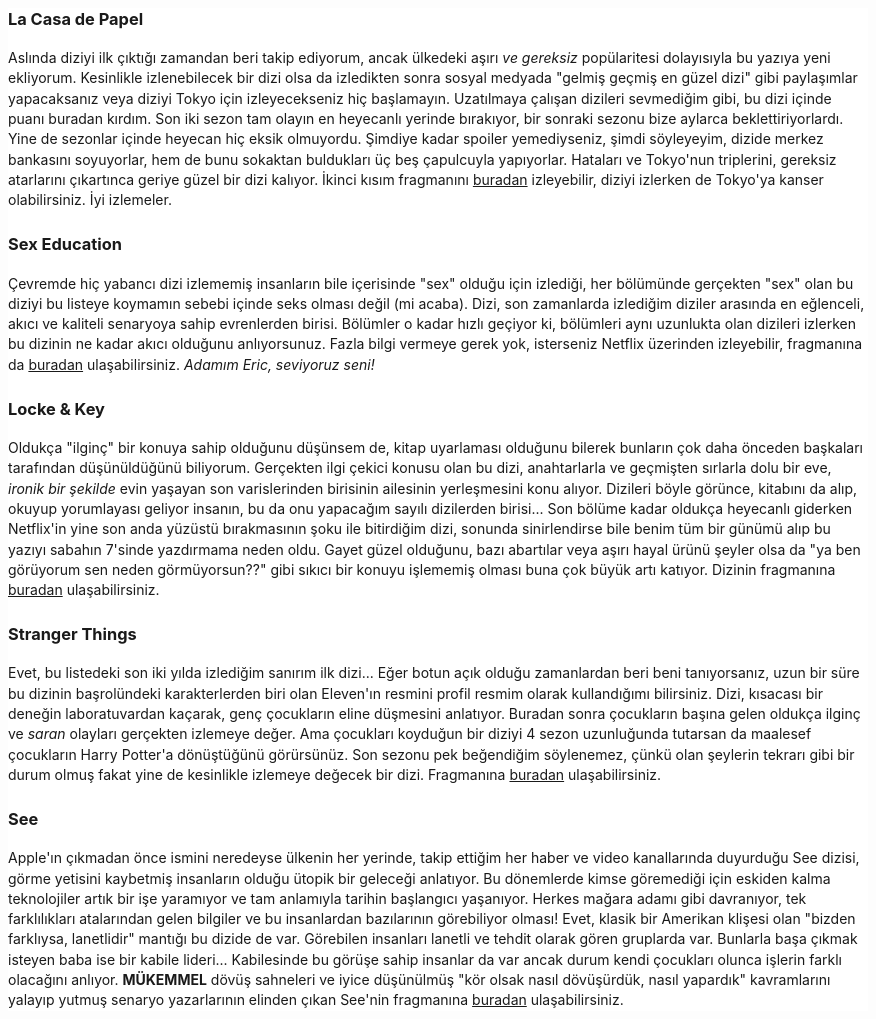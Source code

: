 ### La Casa de Papel

Aslında diziyi ilk çıktığı zamandan beri takip ediyorum, ancak ülkedeki aşırı _ve gereksiz_ popülaritesi dolayısıyla bu yazıya yeni ekliyorum. Kesinlikle izlenebilecek bir dizi olsa da izledikten sonra sosyal medyada "gelmiş geçmiş en güzel dizi" gibi paylaşımlar yapacaksanız veya diziyi Tokyo için izleyecekseniz hiç başlamayın. Uzatılmaya çalışan dizileri sevmediğim gibi, bu dizi içinde puanı buradan kırdım. Son iki sezon tam olayın en heyecanlı yerinde bırakıyor, bir sonraki sezonu bize aylarca beklettiriyorlardı. Yine de sezonlar içinde heyecan hiç eksik olmuyordu. Şimdiye kadar spoiler yemediyseniz, şimdi söyleyeyim, dizide merkez bankasını soyuyorlar, hem de bunu sokaktan buldukları üç beş çapulcuyla yapıyorlar. Hataları ve Tokyo'nun triplerini, gereksiz atarlarını çıkartınca geriye güzel bir dizi kalıyor. İkinci kısım fragmanını [buradan](https://www.youtube.com/watch?v=kFN_1mRvEEs) izleyebilir, diziyi izlerken de Tokyo'ya kanser olabilirsiniz. İyi izlemeler.

### Sex Education

Çevremde hiç yabancı dizi izlememiş insanların bile içerisinde "sex" olduğu için izlediği, her bölümünde
gerçekten "sex" olan bu diziyi bu listeye koymamın sebebi içinde seks olması değil (mi acaba). Dizi, son zamanlarda izlediğim diziler arasında en eğlenceli, akıcı ve kaliteli senaryoya sahip evrenlerden birisi. Bölümler o kadar hızlı geçiyor ki, bölümleri aynı uzunlukta olan dizileri izlerken bu dizinin ne kadar akıcı olduğunu anlıyorsunuz. Fazla bilgi vermeye gerek yok, isterseniz Netflix üzerinden izleyebilir, fragmanına da [buradan](https://youtu.be/7AvRuvPaumw) ulaşabilirsiniz. _Adamım Eric, seviyoruz seni!_

### Locke & Key

Oldukça "ilginç" bir konuya sahip olduğunu düşünsem de, kitap uyarlaması olduğunu bilerek bunların çok daha önceden başkaları tarafından düşünüldüğünü biliyorum. Gerçekten ilgi çekici konusu olan bu dizi, anahtarlarla ve geçmişten sırlarla dolu bir eve, _ironik bir şekilde_ evin yaşayan son varislerinden birisinin ailesinin yerleşmesini konu alıyor. Dizileri böyle görünce, kitabını da alıp, okuyup yorumlayası geliyor insanın, bu da onu yapacağım sayılı dizilerden birisi... Son bölüme kadar oldukça heyecanlı giderken Netflix'in yine son anda yüzüstü bırakmasının şoku ile bitirdiğim dizi, sonunda sinirlendirse bile benim tüm bir günümü alıp bu yazıyı sabahın 7'sinde yazdırmama neden oldu. Gayet güzel olduğunu, bazı abartılar veya aşırı hayal ürünü şeyler olsa da "ya ben görüyorum sen neden görmüyorsun??" gibi sıkıcı bir konuyu işlememiş olması buna çok büyük artı katıyor. Dizinin fragmanına [buradan](https://www.youtube.com/watch?v=_EonRi0yQOE) ulaşabilirsiniz.

### Stranger Things

Evet, bu listedeki son iki yılda izlediğim sanırım ilk dizi... Eğer botun açık olduğu zamanlardan beri beni tanıyorsanız, uzun bir süre bu dizinin başrolündeki karakterlerden biri olan Eleven'ın resmini profil resmim olarak kullandığımı bilirsiniz. Dizi, kısacası bir deneğin laboratuvardan kaçarak, genç çocukların eline düşmesini anlatıyor. Buradan sonra çocukların başına gelen oldukça ilginç ve _saran_ olayları gerçekten izlemeye değer. Ama çocukları koyduğun bir diziyi 4 sezon uzunluğunda tutarsan da maalesef çocukların Harry Potter'a dönüştüğünü görürsünüz. Son sezonu pek beğendiğim söylenemez, çünkü olan şeylerin tekrarı gibi bir durum olmuş fakat yine de kesinlikle izlemeye değecek bir dizi. Fragmanına [buradan](https://youtu.be/mnd7sFt5c3A) ulaşabilirsiniz.

### See

Apple'ın çıkmadan önce ismini neredeyse ülkenin her yerinde, takip ettiğim her haber ve video kanallarında duyurduğu See dizisi, görme yetisini kaybetmiş insanların olduğu ütopik bir geleceği anlatıyor. Bu dönemlerde kimse göremediği için eskiden kalma teknolojiler artık bir işe yaramıyor ve tam anlamıyla tarihin başlangıcı yaşanıyor. Herkes mağara adamı gibi davranıyor, tek farklılıkları atalarından gelen bilgiler ve bu insanlardan bazılarının görebiliyor olması! Evet, klasik bir Amerikan klişesi olan "bizden farklıysa, lanetlidir" mantığı bu dizide de var. Görebilen insanları lanetli ve tehdit olarak gören gruplarda var. Bunlarla başa çıkmak isteyen baba ise bir kabile lideri... Kabilesinde bu görüşe sahip insanlar da var ancak durum kendi çocukları olunca işlerin farklı olacağını anlıyor. **MÜKEMMEL** dövüş sahneleri ve iyice düşünülmüş "kör olsak nasıl dövüşürdük, nasıl yapardık" kavramlarını yalayıp yutmuş senaryo yazarlarının elinden çıkan See'nin fragmanına [buradan](https://youtu.be/7Rg0y7NT1gU) ulaşabilirsiniz.
